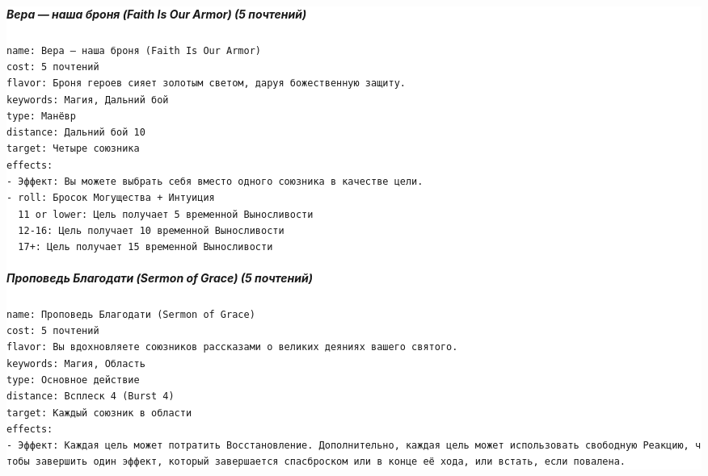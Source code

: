 ##### Вера — наша броня (Faith Is Our Armor) (5 почтений)

```ds-ab
name: Вера — наша броня (Faith Is Our Armor)
cost: 5 почтений
flavor: Броня героев сияет золотым светом, даруя божественную защиту.
keywords: Магия, Дальний бой
type: Манёвр
distance: Дальний бой 10
target: Четыре союзника
effects:
- Эффект: Вы можете выбрать себя вместо одного союзника в качестве цели.
- roll: Бросок Могущества + Интуиция
  11 or lower: Цель получает 5 временной Выносливости
  12-16: Цель получает 10 временной Выносливости
  17+: Цель получает 15 временной Выносливости

```

##### Проповедь Благодати (Sermon of Grace) (5 почтений)

```ds-ab
name: Проповедь Благодати (Sermon of Grace)
cost: 5 почтений
flavor: Вы вдохновляете союзников рассказами о великих деяниях вашего святого.
keywords: Магия, Область
type: Основное действие
distance: Всплеск 4 (Burst 4)
target: Каждый союзник в области
effects:
- Эффект: Каждая цель может потратить Восстановление. Дополнительно, каждая цель может использовать свободную Реакцию, чтобы завершить один эффект, который завершается спасброском или в конце её хода, или встать, если повалена.

```